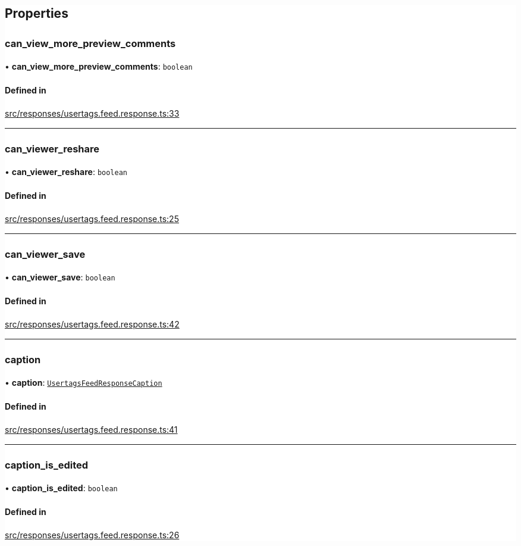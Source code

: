## Properties

### can\_view\_more\_preview\_comments

• **can\_view\_more\_preview\_comments**: `boolean`

#### Defined in

[src/responses/usertags.feed.response.ts:33](https://github.com/Nerixyz/instagram-private-api/blob/b3351b9/src/responses/usertags.feed.response.ts#L33)

___

### can\_viewer\_reshare

• **can\_viewer\_reshare**: `boolean`

#### Defined in

[src/responses/usertags.feed.response.ts:25](https://github.com/Nerixyz/instagram-private-api/blob/b3351b9/src/responses/usertags.feed.response.ts#L25)

___

### can\_viewer\_save

• **can\_viewer\_save**: `boolean`

#### Defined in

[src/responses/usertags.feed.response.ts:42](https://github.com/Nerixyz/instagram-private-api/blob/b3351b9/src/responses/usertags.feed.response.ts#L42)

___

### caption

• **caption**: [`UsertagsFeedResponseCaption`](UsertagsFeedResponseCaption.md)

#### Defined in

[src/responses/usertags.feed.response.ts:41](https://github.com/Nerixyz/instagram-private-api/blob/b3351b9/src/responses/usertags.feed.response.ts#L41)

___

### caption\_is\_edited

• **caption\_is\_edited**: `boolean`

#### Defined in

[src/responses/usertags.feed.response.ts:26](https://github.com/Nerixyz/instagram-private-api/blob/b3351b9/src/responses/usertags.feed.response.ts#L26)
